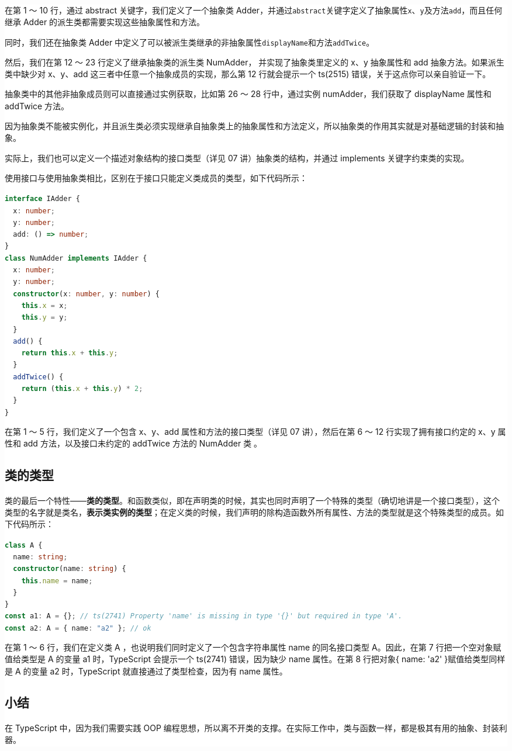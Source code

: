 在第 1 ～ 10 行，通过 abstract 关键字，我们定义了一个抽象类 Adder，并通过`abstract`关键字定义了抽象属性`x`、`y`及方法`add`，而且任何继承 Adder 的派生类都需要实现这些抽象属性和方法。

同时，我们还在抽象类 Adder 中定义了可以被派生类继承的非抽象属性`displayName`和方法`addTwice`。

然后，我们在第 12 ～ 23 行定义了继承抽象类的派生类 NumAdder， 并实现了抽象类里定义的 x、y 抽象属性和 add 抽象方法。如果派生类中缺少对 x、y、add 这三者中任意一个抽象成员的实现，那么第 12 行就会提示一个 ts(2515) 错误，关于这点你可以亲自验证一下。

抽象类中的其他非抽象成员则可以直接通过实例获取，比如第 26 ～ 28 行中，通过实例 numAdder，我们获取了 displayName 属性和 addTwice 方法。

因为抽象类不能被实例化，并且派生类必须实现继承自抽象类上的抽象属性和方法定义，所以抽象类的作用其实就是对基础逻辑的封装和抽象。

实际上，我们也可以定义一个描述对象结构的接口类型（详见 07 讲）抽象类的结构，并通过 implements 关键字约束类的实现。

使用接口与使用抽象类相比，区别在于接口只能定义类成员的类型，如下代码所示：

```ts
interface IAdder {
  x: number;
  y: number;
  add: () => number;
}
class NumAdder implements IAdder {
  x: number;
  y: number;
  constructor(x: number, y: number) {
    this.x = x;
    this.y = y;
  }
  add() {
    return this.x + this.y;
  }
  addTwice() {
    return (this.x + this.y) * 2;
  }
}
```

在第 1 ～ 5 行，我们定义了一个包含 x、y、add 属性和方法的接口类型（详见 07 讲），然后在第 6 ～ 12 行实现了拥有接口约定的 x、y 属性和 add 方法，以及接口未约定的 addTwice 方法的 NumAdder 类 。

## 类的类型

类的最后一个特性——**类的类型**。和函数类似，即在声明类的时候，其实也同时声明了一个特殊的类型（确切地讲是一个接口类型），这个类型的名字就是类名，**表示类实例的类型**；在定义类的时候，我们声明的除构造函数外所有属性、方法的类型就是这个特殊类型的成员。如下代码所示：

```ts
class A {
  name: string;
  constructor(name: string) {
    this.name = name;
  }
}
const a1: A = {}; // ts(2741) Property 'name' is missing in type '{}' but required in type 'A'.
const a2: A = { name: "a2" }; // ok
```

在第 1 ～ 6 行，我们在定义类 A ，也说明我们同时定义了一个包含字符串属性 name 的同名接口类型 A。因此，在第 7 行把一个空对象赋值给类型是 A 的变量 a1 时，TypeScript 会提示一个 ts(2741) 错误，因为缺少 name 属性。在第 8 行把对象{ name: 'a2' }赋值给类型同样是 A 的变量 a2 时，TypeScript 就直接通过了类型检查，因为有 name 属性。

## 小结

在 TypeScript 中，因为我们需要实践 OOP 编程思想，所以离不开类的支撑。在实际工作中，类与函数一样，都是极其有用的抽象、封装利器。
